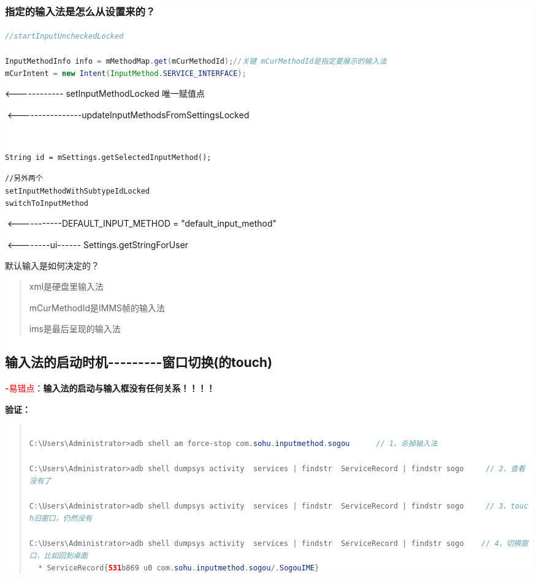 

###  指定的输入法是怎么从设置来的？

```java
//startInputUncheckedLocked

InputMethodInfo info = mMethodMap.get(mCurMethodId);//关键 mCurMethodId是指定要展示的输入法
mCurIntent = new Intent(InputMethod.SERVICE_INTERFACE);
```

<------------ setInputMethodLocked 唯一赋值点

​         <----------------updateInputMethodsFromSettingsLocked

​                             

```
String id = mSettings.getSelectedInputMethod();
```



```
//另外两个
setInputMethodWithSubtypeIdLocked
switchToInputMethod
```

​                 <-----------DEFAULT_INPUT_METHOD = "default_input_method"

​                               <--------ui------   Settings.getStringForUser



默认输入是如何决定的？

> xml是硬盘里输入法
>
> mCurMethodId是IMMS帧的输入法
>
> ims是最后呈现的输入法



## 输入法的启动时机---------窗口切换(的touch)

-<font color='red'>易错点</font>：**输入法的启动与输入框没有任何关系！！！！**

**验证：**

> ```java
> 
> C:\Users\Administrator>adb shell am force-stop com.sohu.inputmethod.sogou      // 1、杀掉输入法
>     
> C:\Users\Administrator>adb shell dumpsys activity  services | findstr  ServiceRecord | findstr sogo     // 2、查看没有了
>     
> C:\Users\Administrator>adb shell dumpsys activity  services | findstr  ServiceRecord | findstr sogo     // 3、touch旧窗口，仍然没有
> 
> C:\Users\Administrator>adb shell dumpsys activity  services | findstr  ServiceRecord | findstr sogo    // 4、切换窗口，比如回到桌面
>   * ServiceRecord{531b869 u0 com.sohu.inputmethod.sogou/.SogouIME}
> 
> ```
